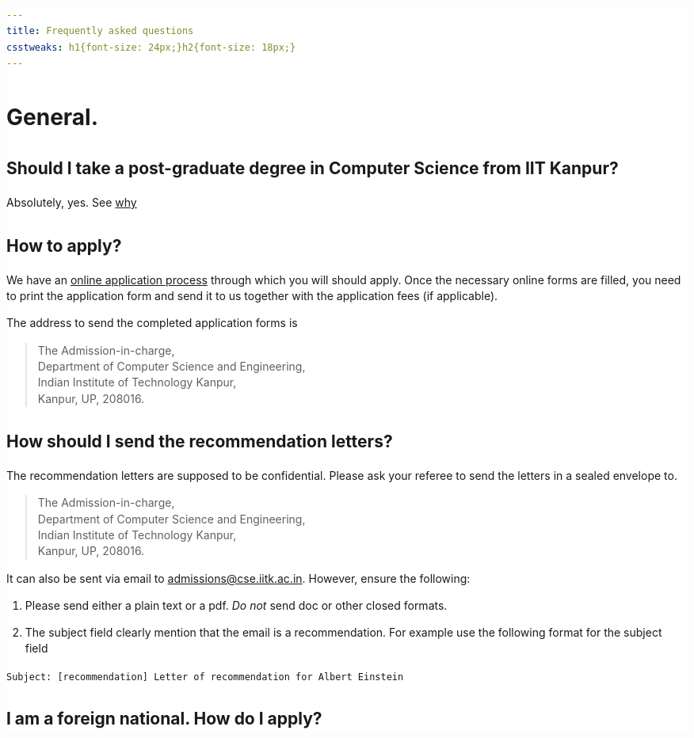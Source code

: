 ```yaml
---
title: Frequently asked questions
csstweaks: h1{font-size: 24px;}h2{font-size: 18px;}
---
```


# General.

## Should I take a post-graduate degree in Computer Science from IIT Kanpur?

Absolutely, yes. See [why](/why/)

## How to apply?

We have an
[online application process](http://admissions.cse.iitk.ac.in) through
which you will should apply. Once the necessary online forms are
filled, you need to print the application form and send it to us
together with the application fees (if applicable).

The address to send the completed application forms is

> The Admission-in-charge,\
> Department of Computer Science and Engineering,\
> Indian Institute of Technology Kanpur,\
> Kanpur, UP, 208016.

## How should I send the recommendation letters?

The recommendation letters are supposed to be confidential. Please ask
your referee to send the letters in a sealed envelope to.

> The Admission-in-charge,\
> Department of Computer Science and Engineering,\
> Indian Institute of Technology Kanpur,\
> Kanpur, UP, 208016.

It can also be sent via email to <admissions@cse.iitk.ac.in>. However,
ensure the following:

1. Please send either a plain text or a pdf. *Do not* send doc or other
   closed formats.

2. The subject field clearly mention that the email is a recommendation.
   For example use the following format for the subject field

~~~~
Subject: [recommendation] Letter of recommendation for Albert Einstein
~~~~

## I am a foreign national. How do I apply?


[analytic engine]: <http://en.wikipedia.org/wiki/Analytical_Engine> "The Analytic Engine of Babbage"
[enigma]: <http://en.wikipedia.org/wiki/Enigma_machine> "The Enigma machine"
[pells]: <http://en.wikipedia.org/wiki/Pell%27s_equation> "Pells equation"
[chakravala]: <http://en.wikipedia.org/wiki/Chakravala_method> "Chakravala method"
[GATE]: <http://en.wikipedia.org/wiki/Graduate_Aptitude_Test_in_Engineering>
[PG manual]: <http://www.iitk.ac.in/doaa/PG%20Manual%20Final.pdf> "PG Manual"
[direct-phd]: </announcements/2014-09-29-Direct-Admission-without-GATE/>
[travel]: </travel> "Reaching IIT Kanpur"
[doaa]: <http://www.iitk.ac.in/doaa/DOAA/admissions.html>
[cfti]: <http://mhrd.gov.in/technical-education-1>
[mhrd]: <http://mhrd.gov.in/>